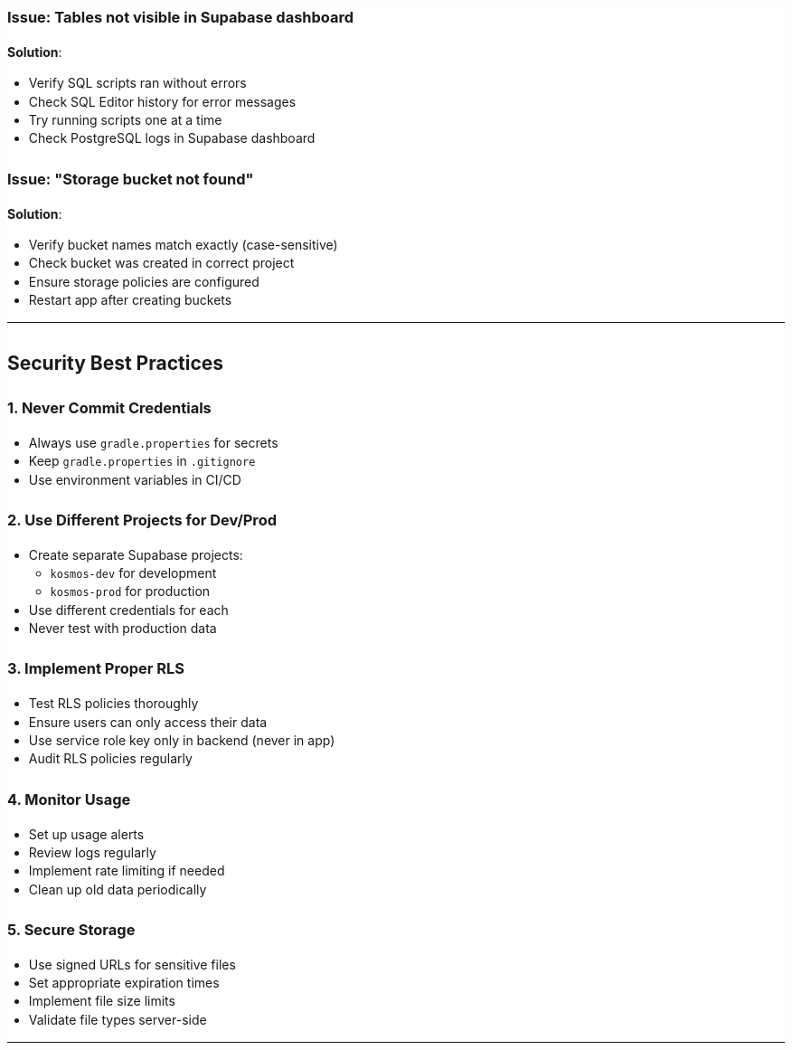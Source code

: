 ### Issue: Tables not visible in Supabase dashboard

**Solution**:
- Verify SQL scripts ran without errors
- Check SQL Editor history for error messages
- Try running scripts one at a time
- Check PostgreSQL logs in Supabase dashboard

### Issue: "Storage bucket not found"

**Solution**:
- Verify bucket names match exactly (case-sensitive)
- Check bucket was created in correct project
- Ensure storage policies are configured
- Restart app after creating buckets

---

## Security Best Practices

### 1. Never Commit Credentials
- Always use `gradle.properties` for secrets
- Keep `gradle.properties` in `.gitignore`
- Use environment variables in CI/CD

### 2. Use Different Projects for Dev/Prod
- Create separate Supabase projects:
  - `kosmos-dev` for development
  - `kosmos-prod` for production
- Use different credentials for each
- Never test with production data

### 3. Implement Proper RLS
- Test RLS policies thoroughly
- Ensure users can only access their data
- Use service role key only in backend (never in app)
- Audit RLS policies regularly

### 4. Monitor Usage
- Set up usage alerts
- Review logs regularly
- Implement rate limiting if needed
- Clean up old data periodically

### 5. Secure Storage
- Use signed URLs for sensitive files
- Set appropriate expiration times
- Implement file size limits
- Validate file types server-side

---